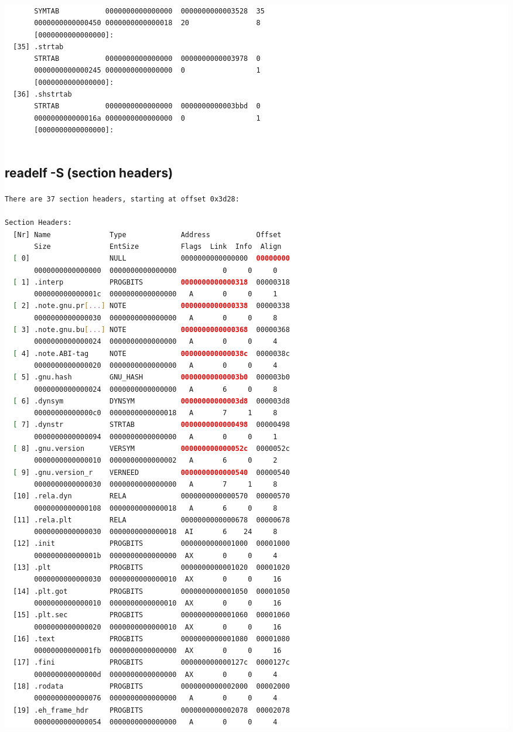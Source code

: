 ```bash
       SYMTAB           0000000000000000  0000000000003528  35
       0000000000000450 0000000000000018  20                8
       [0000000000000000]: 
  [35] .strtab
       STRTAB           0000000000000000  0000000000003978  0
       0000000000000245 0000000000000000  0                 1
       [0000000000000000]: 
  [36] .shstrtab
       STRTAB           0000000000000000  0000000000003bbd  0
       000000000000016a 0000000000000000  0                 1
       [0000000000000000]: 
 

```

## readelf -S (section headers)

```bash
There are 37 section headers, starting at offset 0x3d28:

Section Headers:
  [Nr] Name              Type             Address           Offset
       Size              EntSize          Flags  Link  Info  Align
  [ 0]                   NULL             0000000000000000  00000000
       0000000000000000  0000000000000000           0     0     0
  [ 1] .interp           PROGBITS         0000000000000318  00000318
       000000000000001c  0000000000000000   A       0     0     1
  [ 2] .note.gnu.pr[...] NOTE             0000000000000338  00000338
       0000000000000030  0000000000000000   A       0     0     8
  [ 3] .note.gnu.bu[...] NOTE             0000000000000368  00000368
       0000000000000024  0000000000000000   A       0     0     4
  [ 4] .note.ABI-tag     NOTE             000000000000038c  0000038c
       0000000000000020  0000000000000000   A       0     0     4
  [ 5] .gnu.hash         GNU_HASH         00000000000003b0  000003b0
       0000000000000024  0000000000000000   A       6     0     8
  [ 6] .dynsym           DYNSYM           00000000000003d8  000003d8
       00000000000000c0  0000000000000018   A       7     1     8
  [ 7] .dynstr           STRTAB           0000000000000498  00000498
       0000000000000094  0000000000000000   A       0     0     1
  [ 8] .gnu.version      VERSYM           000000000000052c  0000052c
       0000000000000010  0000000000000002   A       6     0     2
  [ 9] .gnu.version_r    VERNEED          0000000000000540  00000540
       0000000000000030  0000000000000000   A       7     1     8
  [10] .rela.dyn         RELA             0000000000000570  00000570
       0000000000000108  0000000000000018   A       6     0     8
  [11] .rela.plt         RELA             0000000000000678  00000678
       0000000000000030  0000000000000018  AI       6    24     8
  [12] .init             PROGBITS         0000000000001000  00001000
       000000000000001b  0000000000000000  AX       0     0     4
  [13] .plt              PROGBITS         0000000000001020  00001020
       0000000000000030  0000000000000010  AX       0     0     16
  [14] .plt.got          PROGBITS         0000000000001050  00001050
       0000000000000010  0000000000000010  AX       0     0     16
  [15] .plt.sec          PROGBITS         0000000000001060  00001060
       0000000000000020  0000000000000010  AX       0     0     16
  [16] .text             PROGBITS         0000000000001080  00001080
       00000000000001fb  0000000000000000  AX       0     0     16
  [17] .fini             PROGBITS         000000000000127c  0000127c
       000000000000000d  0000000000000000  AX       0     0     4
  [18] .rodata           PROGBITS         0000000000002000  00002000
       0000000000000076  0000000000000000   A       0     0     4
  [19] .eh_frame_hdr     PROGBITS         0000000000002078  00002078
       0000000000000054  0000000000000000   A       0     0     4
```